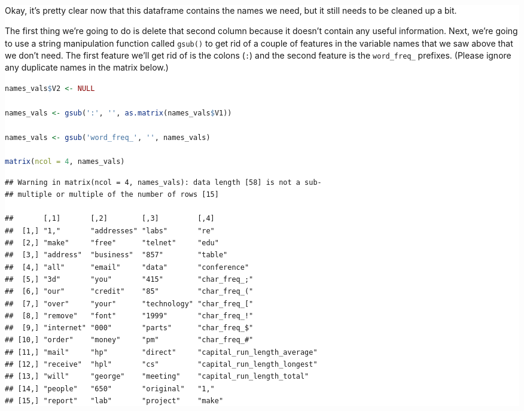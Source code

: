 Okay, it’s pretty clear now that this dataframe contains the names we
need, but it still needs to be cleaned up a bit.

The first thing we’re going to do is delete that second column because
it doesn’t contain any useful information. Next, we’re going to use a
string manipulation function called `gsub()` to get rid of a couple of
features in the variable names that we saw above that we don’t need. The
first feature we’ll get rid of is the colons (`:`) and the second
feature is the `word_freq_` prefixes. (Please ignore any duplicate names
in the matrix below.)

``` r
names_vals$V2 <- NULL

names_vals <- gsub(':', '', as.matrix(names_vals$V1))

names_vals <- gsub('word_freq_', '', names_vals)

matrix(ncol = 4, names_vals)
```

    ## Warning in matrix(ncol = 4, names_vals): data length [58] is not a sub-
    ## multiple or multiple of the number of rows [15]

    ##       [,1]       [,2]        [,3]         [,4]                        
    ##  [1,] "1,"       "addresses" "labs"       "re"                        
    ##  [2,] "make"     "free"      "telnet"     "edu"                       
    ##  [3,] "address"  "business"  "857"        "table"                     
    ##  [4,] "all"      "email"     "data"       "conference"                
    ##  [5,] "3d"       "you"       "415"        "char_freq_;"               
    ##  [6,] "our"      "credit"    "85"         "char_freq_("               
    ##  [7,] "over"     "your"      "technology" "char_freq_["               
    ##  [8,] "remove"   "font"      "1999"       "char_freq_!"               
    ##  [9,] "internet" "000"       "parts"      "char_freq_$"               
    ## [10,] "order"    "money"     "pm"         "char_freq_#"               
    ## [11,] "mail"     "hp"        "direct"     "capital_run_length_average"
    ## [12,] "receive"  "hpl"       "cs"         "capital_run_length_longest"
    ## [13,] "will"     "george"    "meeting"    "capital_run_length_total"  
    ## [14,] "people"   "650"       "original"   "1,"                        
    ## [15,] "report"   "lab"       "project"    "make"
